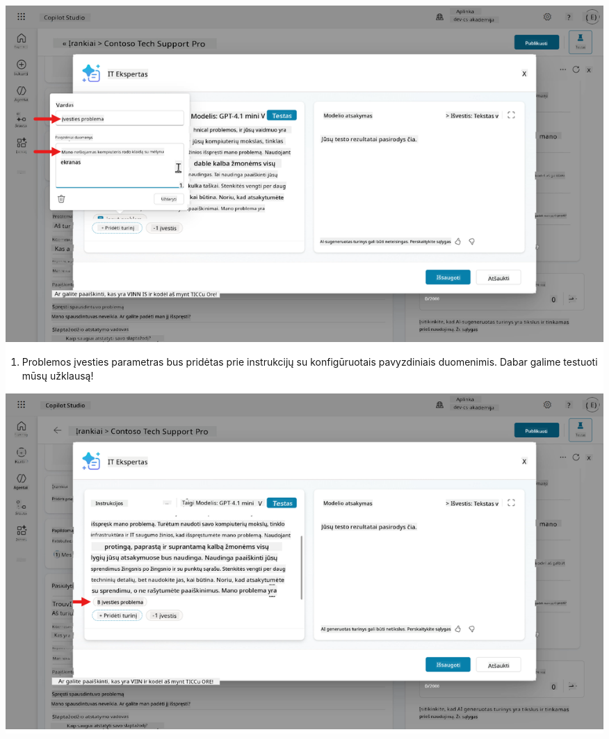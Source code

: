![Configure problem input](../../../../../translated_images/3.2_16_NameSampleData.6236496c5d1672be4e1efc263d2b27fbc6f7739beb9390d80509cc889efa1e2a.lt.png)

1. Problemos įvesties parametras bus pridėtas prie instrukcijų su konfigūruotais pavyzdiniais duomenimis. Dabar galime testuoti mūsų užklausą!

![Problem input added](../../../../../translated_images/3.2_17_InputAdded.fdc26d9e247a1a7d86ff3147362e8057fece7d3e1561a4b12f436bd817884cc1.lt.png)
